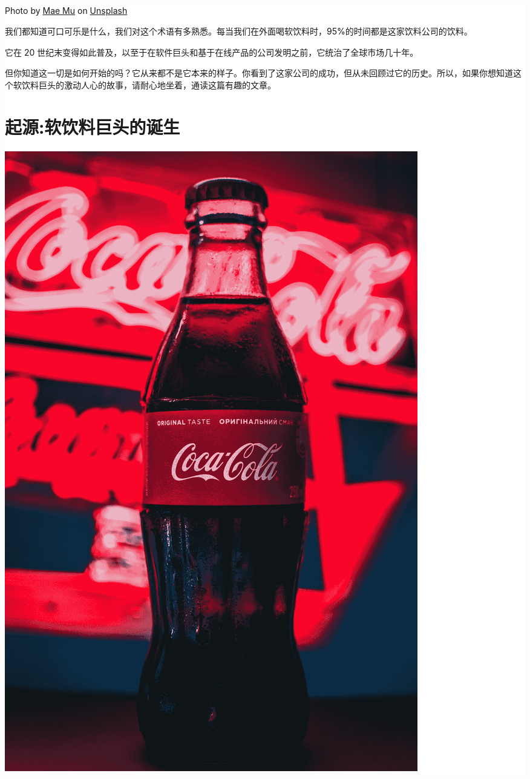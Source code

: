 Photo by [Mae Mu](https://unsplash.com/@picoftasty?utm_source=medium&utm_medium=referral) on [Unsplash](https://unsplash.com?utm_source=medium&utm_medium=referral)

我们都知道可口可乐是什么，我们对这个术语有多熟悉。每当我们在外面喝软饮料时，95%的时间都是这家饮料公司的饮料。

它在 20 世纪末变得如此普及，以至于在软件巨头和基于在线产品的公司发明之前，它统治了全球市场几十年。

但你知道这一切是如何开始的吗？它从来都不是它本来的样子。你看到了这家公司的成功，但从未回顾过它的历史。所以，如果你想知道这个软饮料巨头的激动人心的故事，请耐心地坐着，通读这篇有趣的文章。

# 起源:软饮料巨头的诞生

![](img/fc7fa3fe4ccd96fe33b1787a4b420c27.png)
